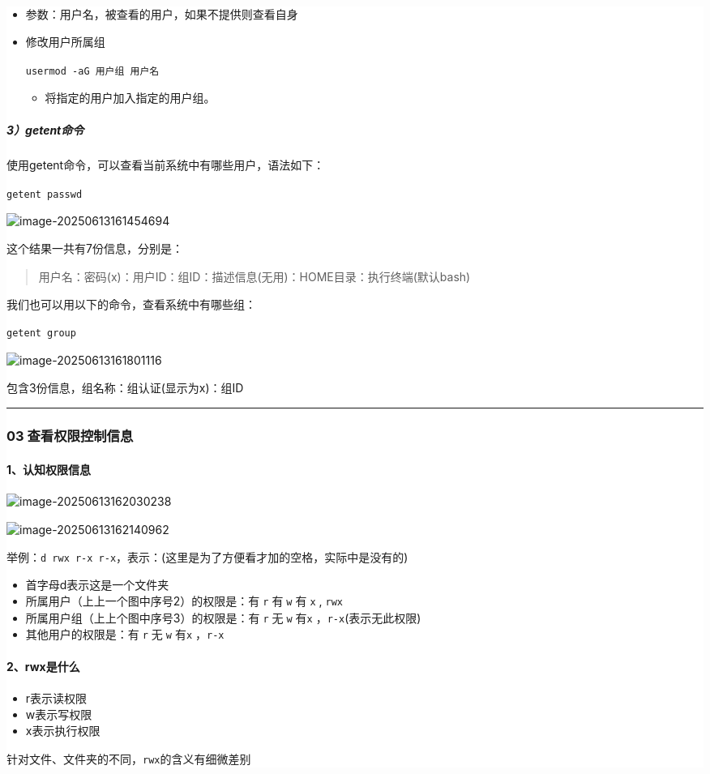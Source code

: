   - 参数：用户名，被查看的用户，如果不提供则查看自身

- 修改用户所属组

  ```shell
  usermod -aG 用户组 用户名
  ```

  - 将指定的用户加入指定的用户组。

##### 3）getent命令

使用getent命令，可以查看当前系统中有哪些用户，语法如下：

```shell
getent passwd
```

![image-20250613161454694](C:\Users\Duuuzx\AppData\Roaming\Typora\typora-user-images\image-20250613161454694.png)

这个结果一共有7份信息，分别是：

>  用户名：密码(x)：用户ID：组ID：描述信息(无用)：HOME目录：执行终端(默认bash)

我们也可以用以下的命令，查看系统中有哪些组：

```shell
getent group
```

![image-20250613161801116](C:\Users\Duuuzx\AppData\Roaming\Typora\typora-user-images\image-20250613161801116.png)

包含3份信息，组名称：组认证(显示为x)：组ID

------

### 03 查看权限控制信息

#### 1、认知权限信息

![image-20250613162030238](C:\Users\Duuuzx\AppData\Roaming\Typora\typora-user-images\image-20250613162030238.png)

![image-20250613162140962](C:\Users\Duuuzx\AppData\Roaming\Typora\typora-user-images\image-20250613162140962.png)

举例：`d rwx r-x r-x`，表示：(这里是为了方便看才加的空格，实际中是没有的)

- 首字母d表示这是一个文件夹
- 所属用户（上上一个图中序号2）的权限是：有 `r` 有  `w` 有 `x` , `rwx`
- 所属用户组（上上个图中序号3）的权限是：有 `r` 无 `w` 有`x` ，`r-x`(表示无此权限)
- 其他用户的权限是：有 `r` 无 `w` 有`x` ，`r-x`

#### 2、rwx是什么

- r表示读权限
- w表示写权限
- x表示执行权限

针对文件、文件夹的不同，`rwx`的含义有细微差别

